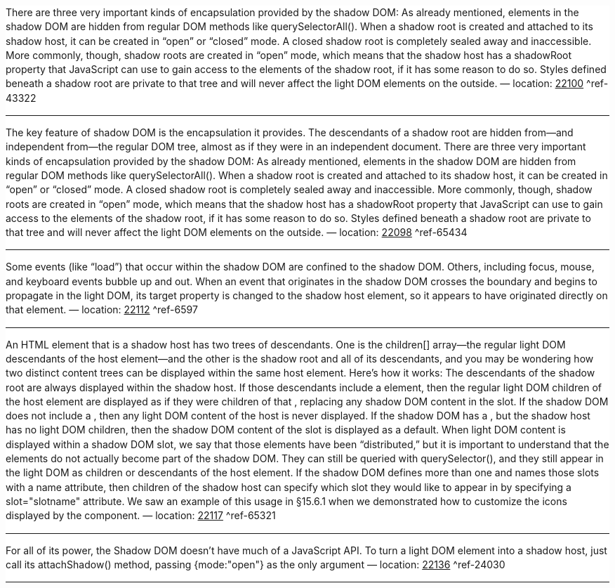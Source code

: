 There are three very important kinds of encapsulation provided by the shadow DOM: As already mentioned, elements in the shadow DOM are hidden from regular DOM methods like querySelectorAll(). When a shadow root is created and attached to its shadow host, it can be created in “open” or “closed” mode. A closed shadow root is completely sealed away and inaccessible. More commonly, though, shadow roots are created in “open” mode, which means that the shadow host has a shadowRoot property that JavaScript can use to gain access to the elements of the shadow root, if it has some reason to do so. Styles defined beneath a shadow root are private to that tree and will never affect the light DOM elements on the outside. — location: [22100]() ^ref-43322

---
The key feature of shadow DOM is the encapsulation it provides. The descendants of a shadow root are hidden from—and independent from—the regular DOM tree, almost as if they were in an independent document. There are three very important kinds of encapsulation provided by the shadow DOM: As already mentioned, elements in the shadow DOM are hidden from regular DOM methods like querySelectorAll(). When a shadow root is created and attached to its shadow host, it can be created in “open” or “closed” mode. A closed shadow root is completely sealed away and inaccessible. More commonly, though, shadow roots are created in “open” mode, which means that the shadow host has a shadowRoot property that JavaScript can use to gain access to the elements of the shadow root, if it has some reason to do so. Styles defined beneath a shadow root are private to that tree and will never affect the light DOM elements on the outside. — location: [22098]() ^ref-65434

---
Some events (like “load”) that occur within the shadow DOM are confined to the shadow DOM. Others, including focus, mouse, and keyboard events bubble up and out. When an event that originates in the shadow DOM crosses the boundary and begins to propagate in the light DOM, its target property is changed to the shadow host element, so it appears to have originated directly on that element. — location: [22112]() ^ref-6597

---
An HTML element that is a shadow host has two trees of descendants. One is the children[] array—the regular light DOM descendants of the host element—and the other is the shadow root and all of its descendants, and you may be wondering how two distinct content trees can be displayed within the same host element. Here’s how it works: The descendants of the shadow root are always displayed within the shadow host. If those descendants include a <slot> element, then the regular light DOM children of the host element are displayed as if they were children of that <slot>, replacing any shadow DOM content in the slot. If the shadow DOM does not include a <slot>, then any light DOM content of the host is never displayed. If the shadow DOM has a <slot>, but the shadow host has no light DOM children, then the shadow DOM content of the slot is displayed as a default. When light DOM content is displayed within a shadow DOM slot, we say that those elements have been “distributed,” but it is important to understand that the elements do not actually become part of the shadow DOM. They can still be queried with querySelector(), and they still appear in the light DOM as children or descendants of the host element. If the shadow DOM defines more than one <slot> and names those slots with a name attribute, then children of the shadow host can specify which slot they would like to appear in by specifying a slot="slotname" attribute. We saw an example of this usage in §15.6.1 when we demonstrated how to customize the icons displayed by the <search-box> component. — location: [22117]() ^ref-65321

---
For all of its power, the Shadow DOM doesn’t have much of a JavaScript API. To turn a light DOM element into a shadow host, just call its attachShadow() method, passing {mode:"open"} as the only argument — location: [22136]() ^ref-24030

---